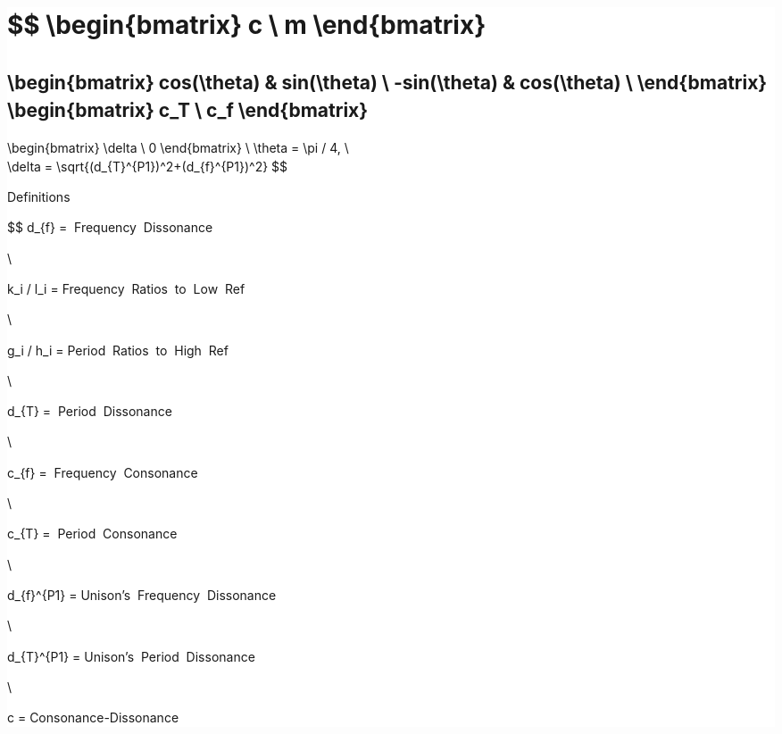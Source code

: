 $$
\begin{bmatrix}
c \\
m
\end{bmatrix}
=
\begin{bmatrix}
cos(\theta) & sin(\theta) \\
-sin(\theta) & cos(\theta) \\
\end{bmatrix}
\begin{bmatrix}
c_T \\
c_f
\end{bmatrix}
-
\begin{bmatrix}
\delta \\
0
\end{bmatrix}
\\
\theta = \pi / 4, \ \
\delta = \sqrt{(d_{T}^{P1})^2+(d_{f}^{P1})^2}
$$

Definitions

\$\$ d\_{f} =  Frequency  Dissonance

\\

k_i / l_i = Frequency  Ratios  to  Low  Ref

\\

g_i / h_i = Period  Ratios  to  High  Ref

\\

d\_{T} =  Period  Dissonance

\\

c\_{f} =  Frequency  Consonance

\\

c\_{T} =  Period  Consonance

\\

d\_{f}^{P1} = Unison’s  Frequency  Dissonance

\\

d\_{T}^{P1} = Unison’s  Period  Dissonance

\\

c = Consonance-Dissonance
